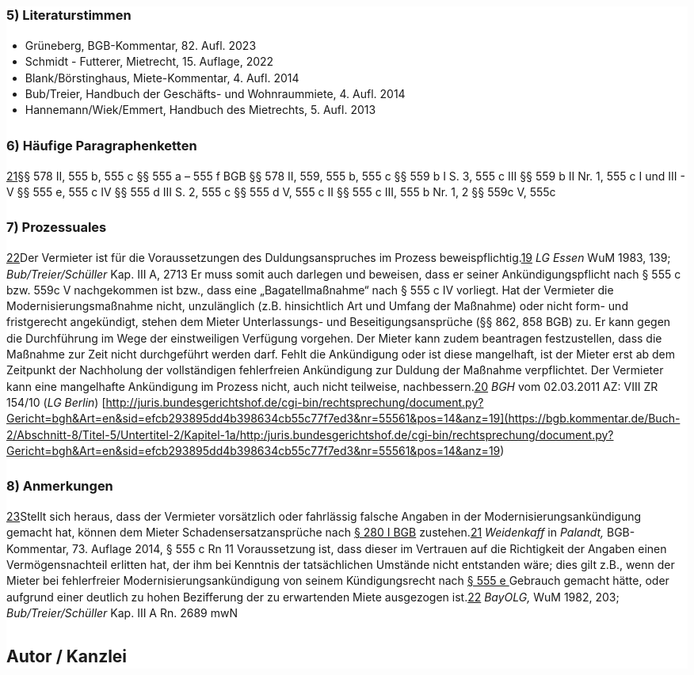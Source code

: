 ### 5) Literaturstimmen
  * Grüneberg, BGB-Kommentar, 82. Aufl. 2023
  * Schmidt - Futterer, Mietrecht, 15. Auflage, 2022
  * Blank/Börstinghaus, Miete-Kommentar, 4. Aufl. 2014
  * Bub/Treier, Handbuch der Geschäfts- und Wohnraummiete, 4. Aufl. 2014
  * Hannemann/Wiek/Emmert, Handbuch des Mietrechts, 5. Aufl. 2013


### 6) Häufige Paragraphenketten
[21](https://bgb.kommentar.de/Buch-2/Abschnitt-8/Titel-5/Untertitel-2/Kapitel-1a/<https:/bgb.kommentar.de/Buch-2/Abschnitt-8/Titel-5/Untertitel-2/Kapitel-1a/Ankuendigung-von-Modernisierungsmassnahmen/Haeufige-Paragraphenketten#21>)§§ 578 II, 555 b, 555 c
§§ 555 a – 555 f BGB
§§ 578 II, 559, 555 b, 555 c
§§ 559 b I S. 3, 555 c III
§§ 559 b II Nr. 1, 555 c I und III - V
§§ 555 e, 555 c IV
§§ 555 d III S. 2, 555 c
§§ 555 d V, 555 c II
§§ 555 c III, 555 b Nr. 1, 2
§§ 559c V, 555c
### 7) Prozessuales
[22](https://bgb.kommentar.de/Buch-2/Abschnitt-8/Titel-5/Untertitel-2/Kapitel-1a/<https:/bgb.kommentar.de/Buch-2/Abschnitt-8/Titel-5/Untertitel-2/Kapitel-1a/Ankuendigung-von-Modernisierungsmassnahmen/Prozessuales#22>)Der Vermieter ist für die Voraussetzungen des Duldungsanspruches im Prozess beweispflichtig.[19](https://bgb.kommentar.de/Buch-2/Abschnitt-8/Titel-5/Untertitel-2/Kapitel-1a/<#fn:19>) _LG Essen_ WuM 1983, 139; _Bub/Treier/Schüller_ Kap. III A, 2713 Er muss somit auch darlegen und beweisen, dass er seiner Ankündigungspflicht nach § 555 c bzw. 559c V nachgekommen ist bzw., dass eine „Bagatellmaßnahme“ nach § 555 c IV vorliegt.
Hat der Vermieter die Modernisierungsmaßnahme nicht, unzulänglich (z.B. hinsichtlich Art und Umfang der Maßnahme) oder nicht form- und fristgerecht angekündigt, stehen dem Mieter Unterlassungs- und Beseitigungsansprüche (§§ 862, 858 BGB) zu. Er kann gegen die Durchführung im Wege der einstweiligen Verfügung vorgehen. Der Mieter kann zudem beantragen festzustellen, dass die Maßnahme zur Zeit nicht durchgeführt werden darf.
Fehlt die Ankündigung oder ist diese mangelhaft, ist der Mieter erst ab dem Zeitpunkt der Nachholung der vollständigen fehlerfreien Ankündigung zur Duldung der Maßnahme verpflichtet. Der Vermieter kann eine mangelhafte Ankündigung im Prozess nicht, auch nicht teilweise, nachbessern.[20](https://bgb.kommentar.de/Buch-2/Abschnitt-8/Titel-5/Untertitel-2/Kapitel-1a/<#fn:20>) _BGH_ vom 02.03.2011 AZ: VIII ZR 154/10 (_LG Berlin_) [http://juris.bundesgerichtshof.de/cgi-bin/rechtsprechung/document.py?Gericht=bgh&Art=en&sid=efcb293895dd4b398634cb55c77f7ed3&nr=55561&pos=14&anz=19](https://bgb.kommentar.de/Buch-2/Abschnitt-8/Titel-5/Untertitel-2/Kapitel-1a/<http:/juris.bundesgerichtshof.de/cgi-bin/rechtsprechung/document.py?Gericht=bgh&Art=en&sid=efcb293895dd4b398634cb55c77f7ed3&nr=55561&pos=14&anz=19>)
### 8) Anmerkungen
[23](https://bgb.kommentar.de/Buch-2/Abschnitt-8/Titel-5/Untertitel-2/Kapitel-1a/<https:/bgb.kommentar.de/Buch-2/Abschnitt-8/Titel-5/Untertitel-2/Kapitel-1a/Ankuendigung-von-Modernisierungsmassnahmen/Anmerkungen#23>)Stellt sich heraus, dass der Vermieter vorsätzlich oder fahrlässig falsche Angaben in der Modernisierungsankündigung gemacht hat, können dem Mieter Schadensersatzansprüche nach [§ 280 I BGB](https://bgb.kommentar.de/Buch-2/Abschnitt-8/Titel-5/Untertitel-2/Kapitel-1a/<https:/bgb.kommentar.de/Buch-2/Abschnitt-1/Titel-1/Schadensersatz-wegen-Pflichtverletzung?search=280>) zustehen.[21](https://bgb.kommentar.de/Buch-2/Abschnitt-8/Titel-5/Untertitel-2/Kapitel-1a/<#fn:21>) _Weidenkaff_ in _Palandt,_ BGB-Kommentar, 73. Auflage 2014, § 555 c Rn 11 Voraussetzung ist, dass dieser im Vertrauen auf die Richtigkeit der Angaben einen Vermögensnachteil erlitten hat, der ihm bei Kenntnis der tatsächlichen Umstände nicht entstanden wäre; dies gilt z.B., wenn der Mieter bei fehlerfreier Modernisierungsankündigung von seinem Kündigungsrecht nach [§ 555 e ](https://bgb.kommentar.de/Buch-2/Abschnitt-8/Titel-5/Untertitel-2/Kapitel-1a/<https:/bgb.kommentar.de/Buch-2/Abschnitt-8/Titel-5/Untertitel-2/Kapitel-1a/Sonderkuendigungsrecht-des-Mieters-bei-Modernisierungsmassnahmen?search=555e>)Gebrauch gemacht hätte, oder aufgrund einer deutlich zu hohen Bezifferung der zu erwartenden Miete ausgezogen ist.[22](https://bgb.kommentar.de/Buch-2/Abschnitt-8/Titel-5/Untertitel-2/Kapitel-1a/<#fn:22>) _BayOLG,_ WuM 1982, 203; _Bub/Treier/Schüller_ Kap. III A Rn. 2689 mwN
## Autor / Kanzlei